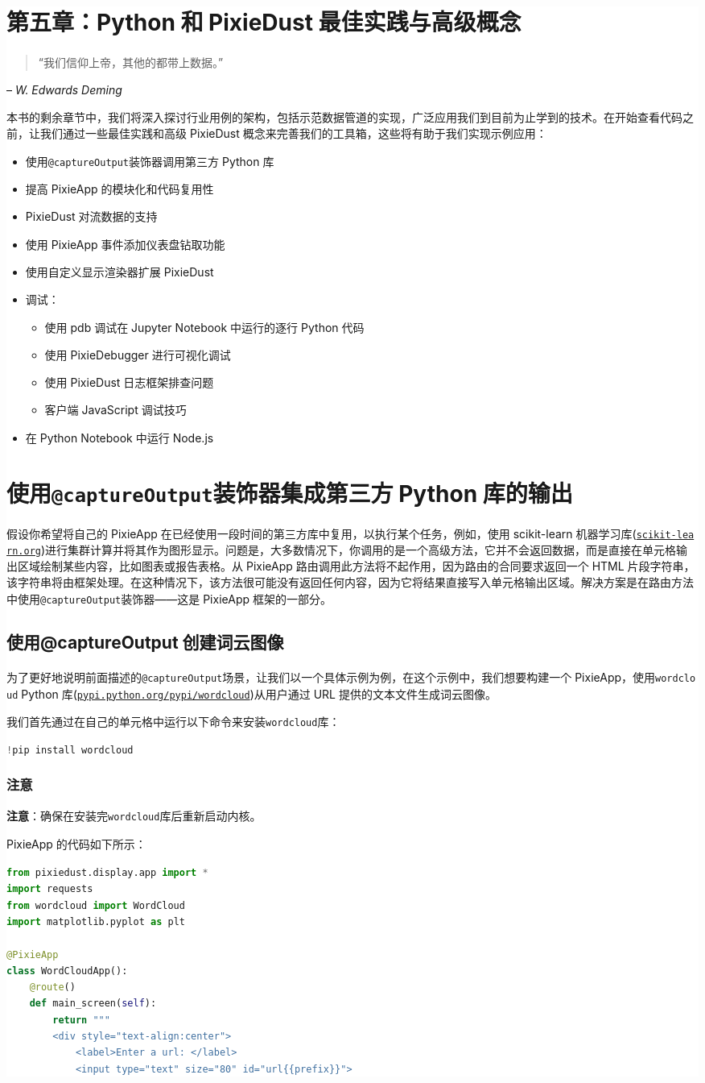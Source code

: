 # 第五章：Python 和 PixieDust 最佳实践与高级概念

> “我们信仰上帝，其他的都带上数据。”

– *W. Edwards Deming*

本书的剩余章节中，我们将深入探讨行业用例的架构，包括示范数据管道的实现，广泛应用我们到目前为止学到的技术。在开始查看代码之前，让我们通过一些最佳实践和高级 PixieDust 概念来完善我们的工具箱，这些将有助于我们实现示例应用：

+   使用`@captureOutput`装饰器调用第三方 Python 库

+   提高 PixieApp 的模块化和代码复用性

+   PixieDust 对流数据的支持

+   使用 PixieApp 事件添加仪表盘钻取功能

+   使用自定义显示渲染器扩展 PixieDust

+   调试：

    +   使用 pdb 调试在 Jupyter Notebook 中运行的逐行 Python 代码

    +   使用 PixieDebugger 进行可视化调试

    +   使用 PixieDust 日志框架排查问题

    +   客户端 JavaScript 调试技巧

+   在 Python Notebook 中运行 Node.js

# 使用`@captureOutput`装饰器集成第三方 Python 库的输出

假设你希望将自己的 PixieApp 在已经使用一段时间的第三方库中复用，以执行某个任务，例如，使用 scikit-learn 机器学习库([`scikit-learn.org`](http://scikit-learn.org))进行集群计算并将其作为图形显示。问题是，大多数情况下，你调用的是一个高级方法，它并不会返回数据，而是直接在单元格输出区域绘制某些内容，比如图表或报告表格。从 PixieApp 路由调用此方法将不起作用，因为路由的合同要求返回一个 HTML 片段字符串，该字符串将由框架处理。在这种情况下，该方法很可能没有返回任何内容，因为它将结果直接写入单元格输出区域。解决方案是在路由方法中使用`@captureOutput`装饰器——这是 PixieApp 框架的一部分。

## 使用@captureOutput 创建词云图像

为了更好地说明前面描述的`@captureOutput`场景，让我们以一个具体示例为例，在这个示例中，我们想要构建一个 PixieApp，使用`wordcloud` Python 库([`pypi.python.org/pypi/wordcloud`](https://pypi.python.org/pypi/wordcloud))从用户通过 URL 提供的文本文件生成词云图像。

我们首先通过在自己的单元格中运行以下命令来安装`wordcloud`库：

```py
!pip install wordcloud

```

### 注意

**注意**：确保在安装完`wordcloud`库后重新启动内核。

PixieApp 的代码如下所示：

```py
from pixiedust.display.app import *
import requests
from wordcloud import WordCloud
import matplotlib.pyplot as plt

@PixieApp
class WordCloudApp():
    @route()
    def main_screen(self):
        return """
        <div style="text-align:center">
            <label>Enter a url: </label>
            <input type="text" size="80" id="url{{prefix}}">
```